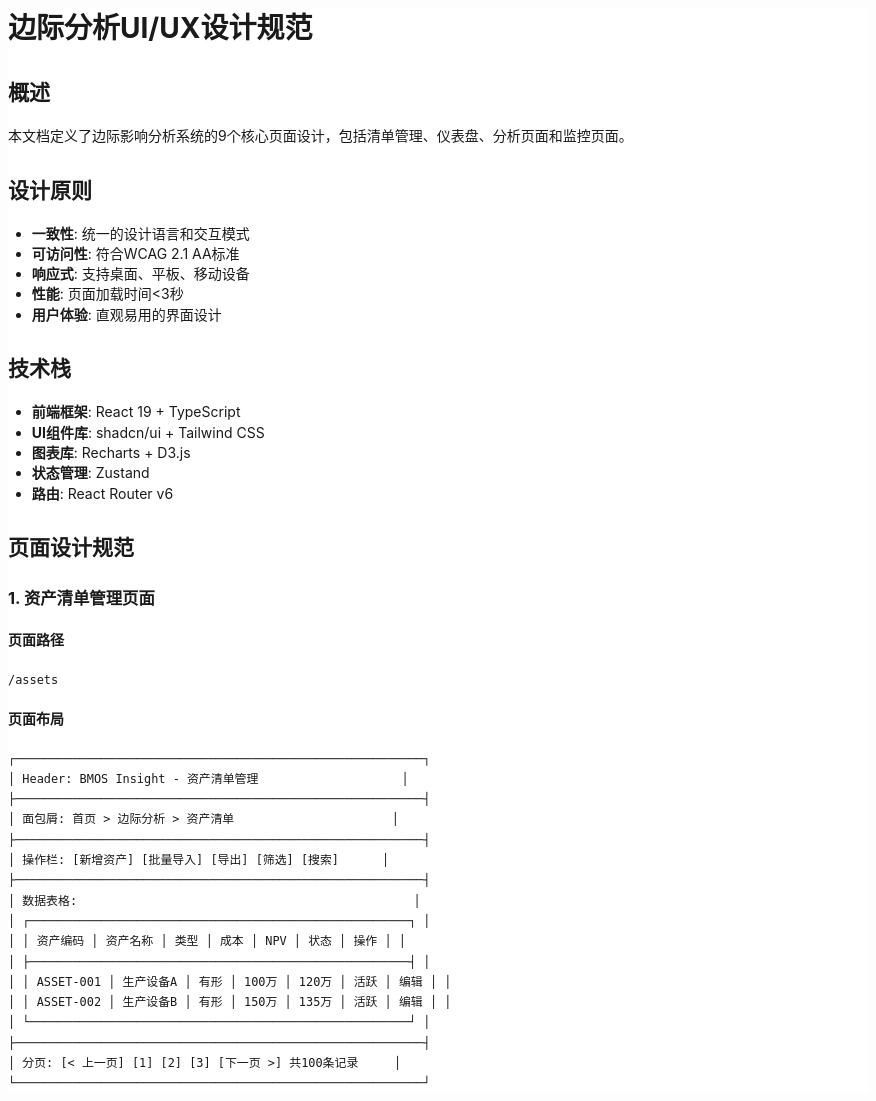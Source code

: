 # 边际分析UI/UX设计规范

## 概述

本文档定义了边际影响分析系统的9个核心页面设计，包括清单管理、仪表盘、分析页面和监控页面。

## 设计原则

- **一致性**: 统一的设计语言和交互模式
- **可访问性**: 符合WCAG 2.1 AA标准
- **响应式**: 支持桌面、平板、移动设备
- **性能**: 页面加载时间<3秒
- **用户体验**: 直观易用的界面设计

## 技术栈

- **前端框架**: React 19 + TypeScript
- **UI组件库**: shadcn/ui + Tailwind CSS
- **图表库**: Recharts + D3.js
- **状态管理**: Zustand
- **路由**: React Router v6

## 页面设计规范

### 1. 资产清单管理页面

#### 页面路径
`/assets`

#### 页面布局
```
┌─────────────────────────────────────────────────────────┐
│ Header: BMOS Insight - 资产清单管理                    │
├─────────────────────────────────────────────────────────┤
│ 面包屑: 首页 > 边际分析 > 资产清单                      │
├─────────────────────────────────────────────────────────┤
│ 操作栏: [新增资产] [批量导入] [导出] [筛选] [搜索]      │
├─────────────────────────────────────────────────────────┤
│ 数据表格:                                               │
│ ┌─────────────────────────────────────────────────────┐ │
│ │ 资产编码 │ 资产名称 │ 类型 │ 成本 │ NPV │ 状态 │ 操作 │ │
│ ├─────────────────────────────────────────────────────┤ │
│ │ ASSET-001 │ 生产设备A │ 有形 │ 100万 │ 120万 │ 活跃 │ 编辑 │ │
│ │ ASSET-002 │ 生产设备B │ 有形 │ 150万 │ 135万 │ 活跃 │ 编辑 │ │
│ └─────────────────────────────────────────────────────┘ │
├─────────────────────────────────────────────────────────┤
│ 分页: [< 上一页] [1] [2] [3] [下一页 >] 共100条记录     │
└─────────────────────────────────────────────────────────┘
```
